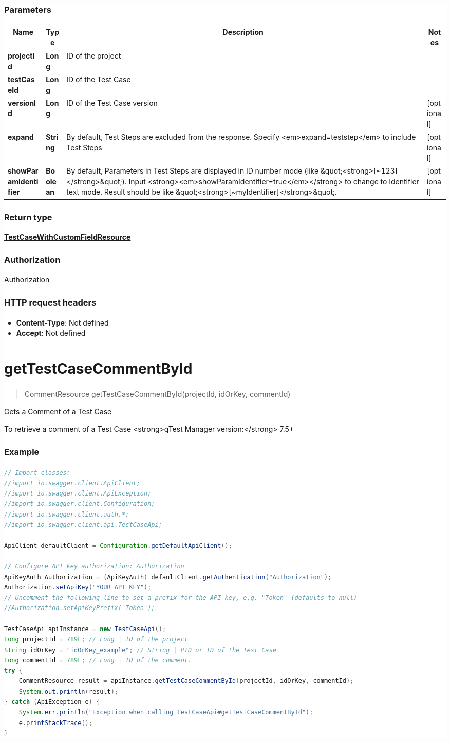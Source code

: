 ### Parameters

Name | Type | Description  | Notes
------------- | ------------- | ------------- | -------------
 **projectId** | **Long**| ID of the project |
 **testCaseId** | **Long**| ID of the Test Case |
 **versionId** | **Long**| ID of the Test Case version | [optional]
 **expand** | **String**| By default, Test Steps are excluded from the response. Specify &lt;em&gt;expand&#x3D;teststep&lt;/em&gt; to include Test Steps | [optional]
 **showParamIdentifier** | **Boolean**| By default, Parameters in Test Steps are displayed in ID number mode (like \&quot;&lt;strong&gt;[~123]&lt;/strong&gt;\&quot;). Input &lt;strong&gt;&lt;em&gt;showParamIdentifier&#x3D;true&lt;/em&gt;&lt;/strong&gt; to change to Identifier text mode. Result should be like \&quot;&lt;strong&gt;[~myIdentifier]&lt;/strong&gt;\&quot;. | [optional]

### Return type

[**TestCaseWithCustomFieldResource**](TestCaseWithCustomFieldResource.md)

### Authorization

[Authorization](../README.md#Authorization)

### HTTP request headers

 - **Content-Type**: Not defined
 - **Accept**: Not defined

<a name="getTestCaseCommentById"></a>
# **getTestCaseCommentById**
> CommentResource getTestCaseCommentById(projectId, idOrKey, commentId)

Gets a Comment of a Test Case

To retrieve a comment of a Test Case  &lt;strong&gt;qTest Manager version:&lt;/strong&gt; 7.5+

### Example
```java
// Import classes:
//import io.swagger.client.ApiClient;
//import io.swagger.client.ApiException;
//import io.swagger.client.Configuration;
//import io.swagger.client.auth.*;
//import io.swagger.client.api.TestCaseApi;

ApiClient defaultClient = Configuration.getDefaultApiClient();

// Configure API key authorization: Authorization
ApiKeyAuth Authorization = (ApiKeyAuth) defaultClient.getAuthentication("Authorization");
Authorization.setApiKey("YOUR API KEY");
// Uncomment the following line to set a prefix for the API key, e.g. "Token" (defaults to null)
//Authorization.setApiKeyPrefix("Token");

TestCaseApi apiInstance = new TestCaseApi();
Long projectId = 789L; // Long | ID of the project
String idOrKey = "idOrKey_example"; // String | PID or ID of the Test Case
Long commentId = 789L; // Long | ID of the comment.
try {
    CommentResource result = apiInstance.getTestCaseCommentById(projectId, idOrKey, commentId);
    System.out.println(result);
} catch (ApiException e) {
    System.err.println("Exception when calling TestCaseApi#getTestCaseCommentById");
    e.printStackTrace();
}
```